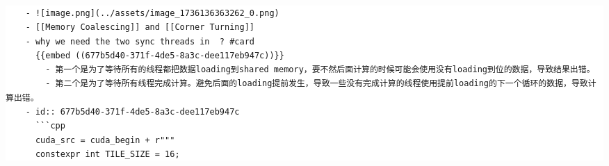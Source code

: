 		- ![image.png](../assets/image_1736136363262_0.png)
		- [[Memory Coalescing]] and [[Corner Turning]]
		- why we need the two sync threads in  ? #card
		  {{embed ((677b5d40-371f-4de5-8a3c-dee117eb947c))}}
			- 第一个是为了等待所有的线程都把数据loading到shared memory，要不然后面计算的时候可能会使用没有loading到位的数据，导致结果出错。
			- 第二个是为了等待所有线程完成计算。避免后面的loading提前发生，导致一些没有完成计算的线程使用提前loading的下一个循环的数据，导致计算出错。
		- id:: 677b5d40-371f-4de5-8a3c-dee117eb947c
		  ```cpp
		  cuda_src = cuda_begin + r"""
		  constexpr int TILE_SIZE = 16;
		  